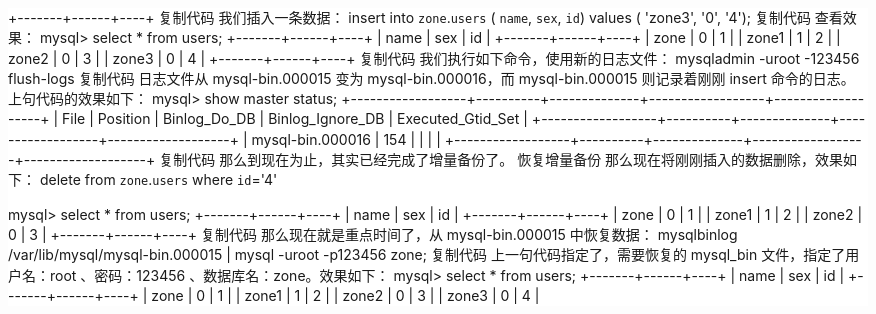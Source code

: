 +-------+------+----+
复制代码
我们插入一条数据：
insert into `zone`.`users` ( `name`, `sex`, `id`) values ( 'zone3', '0', '4');
复制代码
查看效果：
mysql> select * from users;
+-------+------+----+
| name  | sex  | id |
+-------+------+----+
| zone  | 0    |  1 |
| zone1 | 1    |  2 |
| zone2 | 0    |  3 |
| zone3 | 0    |  4 |
+-------+------+----+
复制代码
我们执行如下命令，使用新的日志文件：
mysqladmin -uroot -123456 flush-logs
复制代码
日志文件从 mysql-bin.000015 变为  mysql-bin.000016，而 mysql-bin.000015 则记录着刚刚 insert 命令的日志。上句代码的效果如下：
mysql> show master status;
+------------------+----------+--------------+------------------+-------------------+
| File             | Position | Binlog_Do_DB | Binlog_Ignore_DB | Executed_Gtid_Set |
+------------------+----------+--------------+------------------+-------------------+
| mysql-bin.000016 |      154 |              |                  |                   |
+------------------+----------+--------------+------------------+-------------------+
复制代码
那么到现在为止，其实已经完成了增量备份了。
恢复增量备份
那么现在将刚刚插入的数据删除，效果如下：
delete from `zone`.`users` where `id`='4' 

mysql> select * from users;
+-------+------+----+
| name  | sex  | id |
+-------+------+----+
| zone  | 0    |  1 |
| zone1 | 1    |  2 |
| zone2 | 0    |  3 |
+-------+------+----+
复制代码
那么现在就是重点时间了，从 mysql-bin.000015 中恢复数据：
mysqlbinlog /var/lib/mysql/mysql-bin.000015 | mysql -uroot -p123456 zone;
复制代码
上一句代码指定了，需要恢复的 mysql_bin 文件，指定了用户名：root 、密码：123456 、数据库名：zone。效果如下：
mysql> select * from users;
+-------+------+----+
| name  | sex  | id |
+-------+------+----+
| zone  | 0    |  1 |
| zone1 | 1    |  2 |
| zone2 | 0    |  3 |
| zone3 | 0    |  4 |